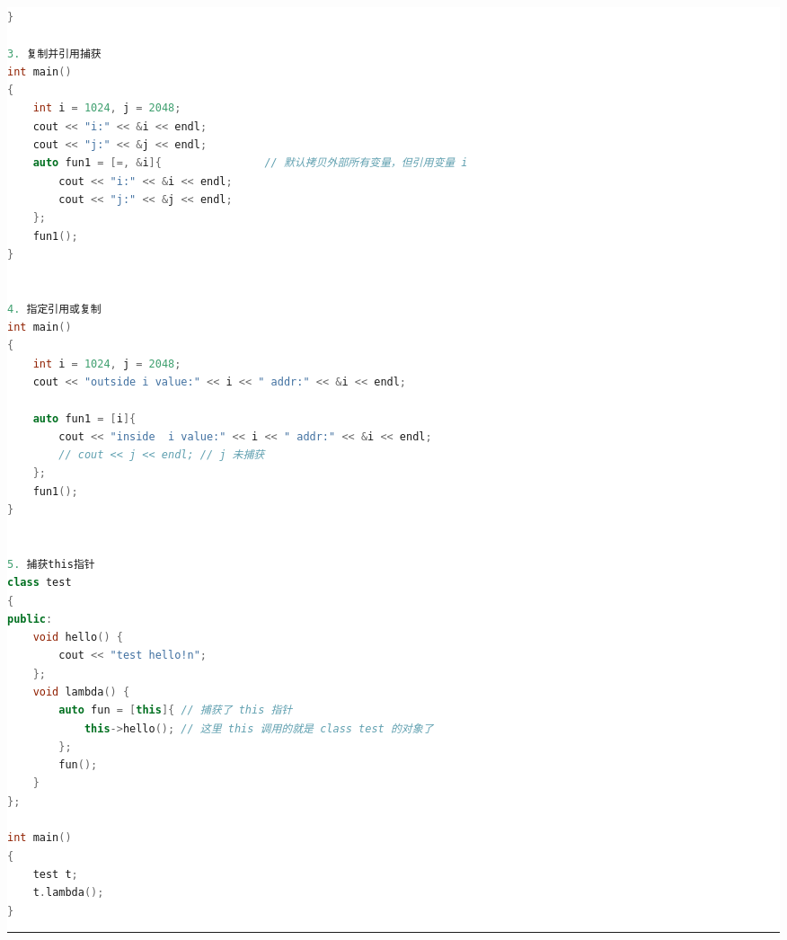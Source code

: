 ```CPP
}

3. 复制并引用捕获
int main()
{
    int i = 1024, j = 2048;
    cout << "i:" << &i << endl;
    cout << "j:" << &j << endl;
    auto fun1 = [=, &i]{                // 默认拷贝外部所有变量，但引用变量 i
        cout << "i:" << &i << endl;
        cout << "j:" << &j << endl;
    };
    fun1();
}


4. 指定引用或复制
int main()
{
    int i = 1024, j = 2048;
    cout << "outside i value:" << i << " addr:" << &i << endl;

    auto fun1 = [i]{
        cout << "inside  i value:" << i << " addr:" << &i << endl;
        // cout << j << endl; // j 未捕获
    };
    fun1();
}


5. 捕获this指针
class test
{
public:
    void hello() {
        cout << "test hello!n";
    };
    void lambda() {
        auto fun = [this]{ // 捕获了 this 指针
            this->hello(); // 这里 this 调用的就是 class test 的对象了
        };
        fun();
    }
};

int main()
{
    test t;
    t.lambda();
}
```

---
